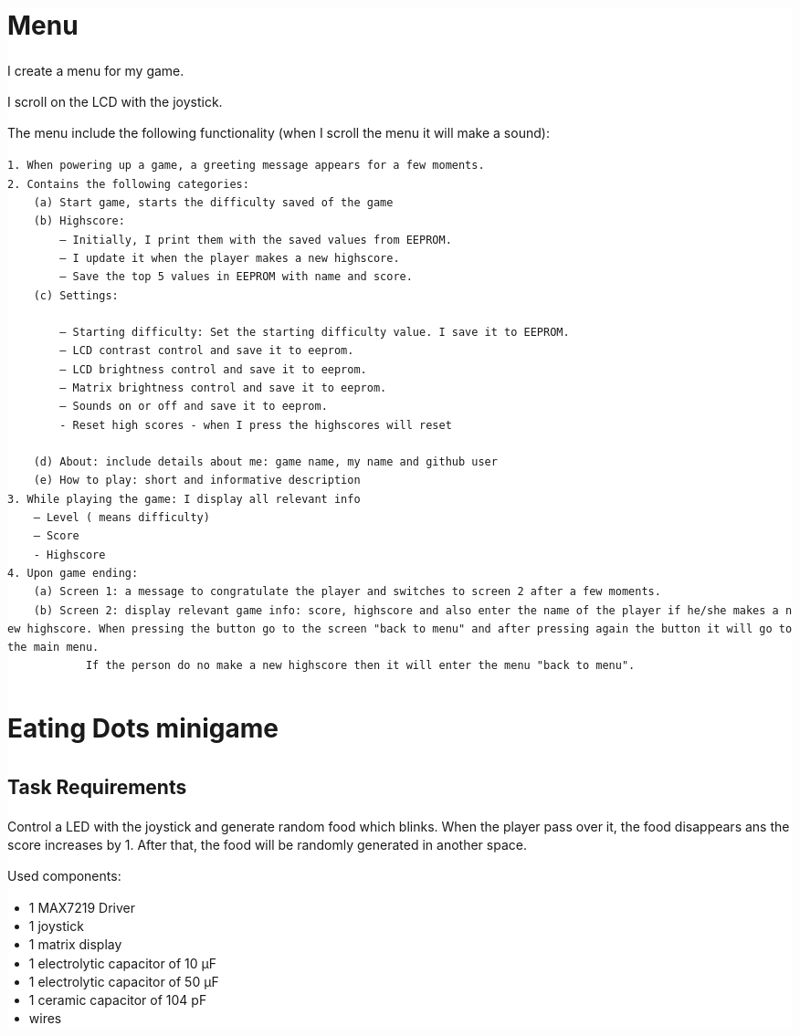 # Menu 
 I create a menu for my game. 

 I scroll on the LCD with the joystick. 

 The menu include the following functionality (when I scroll the menu it will make a sound):

	1. When powering up a game, a greeting message appears for a few moments.
	2. Contains the following categories:
		(a) Start game, starts the difficulty saved of the game
		(b) Highscore:
			– Initially, I print them with the saved values from EEPROM.
			– I update it when the player makes a new highscore. 
			– Save the top 5 values in EEPROM with name and score.
		(c) Settings:

			– Starting difficulty: Set the starting difficulty value. I save it to EEPROM. 
			– LCD contrast control and save it to eeprom.
			– LCD brightness control and save it to eeprom.
			– Matrix brightness control and save it to eeprom.
			– Sounds on or off and save it to eeprom.
			- Reset high scores - when I press the highscores will reset

		(d) About: include details about me: game name, my name and github user
		(e) How to play: short and informative description
	3. While playing the game: I display all relevant info
		– Level ( means difficulty)
		– Score
		- Highscore
	4. Upon game ending:
		(a) Screen 1: a message to congratulate the player and switches to screen 2 after a few moments.
		(b) Screen 2: display relevant game info: score, highscore and also enter the name of the player if he/she makes a new highscore. When pressing the button go to the screen "back to menu" and after pressing again the button it will go to the main menu.
				If the person do no make a new highscore then it will enter the menu "back to menu".



# Eating Dots minigame

## Task Requirements

Control a LED with the joystick and generate random food which blinks.
When the player pass over it, the food disappears ans the score increases by 1.
After that, the food will be randomly generated in another space.

Used components:
 - 1 MAX7219 Driver
 - 1 joystick
 - 1 matrix display
 - 1 electrolytic capacitor of 10 μF
 - 1 electrolytic capacitor of 50 μF
 - 1 ceramic capacitor of 104 pF
 - wires
